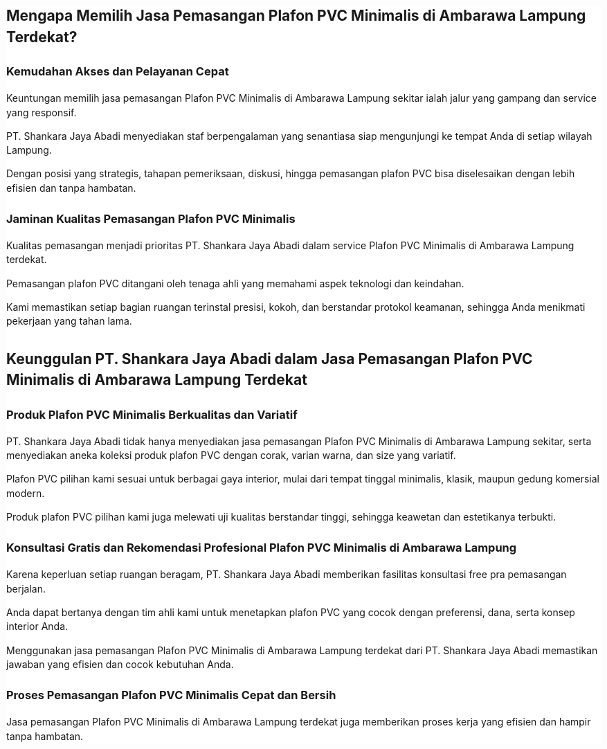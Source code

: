 ## Mengapa Memilih Jasa Pemasangan Plafon PVC Minimalis di Ambarawa Lampung Terdekat?

### Kemudahan Akses dan Pelayanan Cepat

Keuntungan memilih jasa pemasangan Plafon PVC Minimalis di Ambarawa Lampung sekitar ialah jalur yang gampang dan service yang responsif.

PT. Shankara Jaya Abadi menyediakan staf berpengalaman yang senantiasa siap mengunjungi ke tempat Anda di setiap wilayah Lampung.

Dengan posisi yang strategis, tahapan pemeriksaan, diskusi, hingga pemasangan plafon PVC bisa diselesaikan dengan lebih efisien dan tanpa hambatan.

### Jaminan Kualitas Pemasangan Plafon PVC Minimalis

Kualitas pemasangan menjadi prioritas PT. Shankara Jaya Abadi dalam service Plafon PVC Minimalis di Ambarawa Lampung terdekat.

Pemasangan plafon PVC ditangani oleh tenaga ahli yang memahami aspek teknologi dan keindahan.

Kami memastikan setiap bagian ruangan terinstal presisi, kokoh, dan berstandar protokol keamanan, sehingga Anda menikmati pekerjaan yang tahan lama.

## Keunggulan PT. Shankara Jaya Abadi dalam Jasa Pemasangan Plafon PVC Minimalis di Ambarawa Lampung Terdekat

### Produk Plafon PVC Minimalis Berkualitas dan Variatif

PT. Shankara Jaya Abadi tidak hanya menyediakan jasa pemasangan Plafon PVC Minimalis di Ambarawa Lampung sekitar, serta menyediakan aneka koleksi produk plafon PVC dengan corak, varian warna, dan size yang variatif.

Plafon PVC pilihan kami sesuai untuk berbagai gaya interior, mulai dari tempat tinggal minimalis, klasik, maupun gedung komersial modern.

Produk plafon PVC pilihan kami juga melewati uji kualitas berstandar tinggi, sehingga keawetan dan estetikanya terbukti.

### Konsultasi Gratis dan Rekomendasi Profesional Plafon PVC Minimalis di Ambarawa Lampung

Karena keperluan setiap ruangan beragam, PT. Shankara Jaya Abadi memberikan fasilitas konsultasi free pra pemasangan berjalan.

Anda dapat bertanya dengan tim ahli kami untuk menetapkan plafon PVC yang cocok dengan preferensi, dana, serta konsep interior Anda.

Menggunakan jasa pemasangan Plafon PVC Minimalis di Ambarawa Lampung terdekat dari PT. Shankara Jaya Abadi memastikan jawaban yang efisien dan cocok kebutuhan Anda.

### Proses Pemasangan Plafon PVC Minimalis Cepat dan Bersih

Jasa pemasangan Plafon PVC Minimalis di Ambarawa Lampung terdekat juga memberikan proses kerja yang efisien dan hampir tanpa hambatan.
